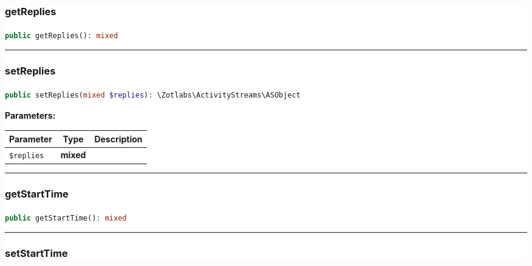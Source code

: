 ### getReplies



```php
public getReplies(): mixed
```












***

### setReplies



```php
public setReplies(mixed $replies): \Zotlabs\ActivityStreams\ASObject
```








**Parameters:**

| Parameter | Type | Description |
|-----------|------|-------------|
| `$replies` | **mixed** |  |





***

### getStartTime



```php
public getStartTime(): mixed
```












***

### setStartTime
